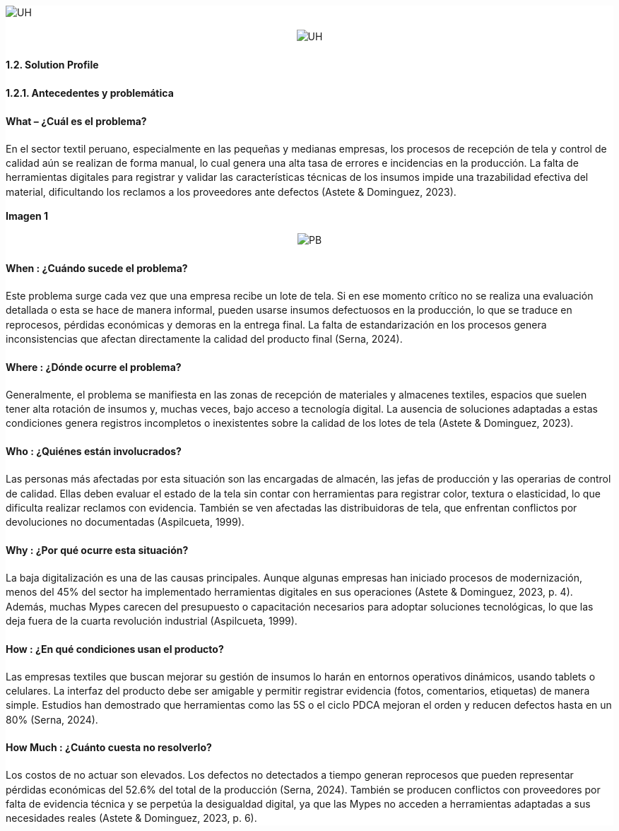   <img src="images/PerfilG.png" alt="UH" width="1000">
</p> 

<p align="center">
  <img src="images/PerfilMB.png" alt="UH" width="1000">
</p> 


#### **1.2. Solution Profile**

#### **1.2.1. Antecedentes y problemática**
#### What – ¿Cuál es el problema?
En el sector textil peruano, especialmente en las pequeñas y medianas empresas, los procesos de recepción de tela y control de calidad aún se realizan de forma manual, lo cual genera una alta tasa de errores e incidencias en la producción. La falta de herramientas digitales para registrar y validar las características técnicas de los insumos impide una trazabilidad efectiva del material, dificultando los reclamos a los proveedores ante defectos (Astete & Dominguez, 2023).

 **Imagen 1**
<p align="center">
  <img src="images/grafico1.png" alt="PB" width="1000">
</p>

#### When : ¿Cuándo sucede el problema?
Este problema surge cada vez que una empresa recibe un lote de tela. Si en ese momento crítico no se realiza una evaluación detallada o esta se hace de manera informal, pueden usarse insumos defectuosos en la producción, lo que se traduce en reprocesos, pérdidas económicas y demoras en la entrega final. La falta de estandarización en los procesos genera inconsistencias que afectan directamente la calidad del producto final (Serna, 2024).

#### Where : ¿Dónde ocurre el problema?
Generalmente, el problema se manifiesta en las zonas de recepción de materiales y almacenes textiles, espacios que suelen tener alta rotación de insumos y, muchas veces, bajo acceso a tecnología digital. La ausencia de soluciones adaptadas a estas condiciones genera registros incompletos o inexistentes sobre la calidad de los lotes de tela (Astete & Dominguez, 2023).
#### Who :  ¿Quiénes están involucrados?
Las personas más afectadas por esta situación son las encargadas de almacén, las jefas de producción y las operarias de control de calidad. Ellas deben evaluar el estado de la tela sin contar con herramientas para registrar color, textura o elasticidad, lo que dificulta realizar reclamos con evidencia. También se ven afectadas las distribuidoras de tela, que enfrentan conflictos por devoluciones no documentadas (Aspilcueta, 1999).
#### Why : ¿Por qué ocurre esta situación?
La baja digitalización es una de las causas principales. Aunque algunas empresas han iniciado procesos de modernización, menos del 45% del sector ha implementado herramientas digitales en sus operaciones (Astete & Dominguez, 2023, p. 4). Además, muchas Mypes carecen del presupuesto o capacitación necesarios para adoptar soluciones tecnológicas, lo que las deja fuera de la cuarta revolución industrial (Aspilcueta, 1999).
#### How : ¿En qué condiciones usan el producto?
Las empresas textiles que buscan mejorar su gestión de insumos lo harán en entornos operativos dinámicos, usando tablets o celulares. La interfaz del producto debe ser amigable y permitir registrar evidencia (fotos, comentarios, etiquetas) de manera simple. Estudios han demostrado que herramientas como las 5S o el ciclo PDCA mejoran el orden y reducen defectos hasta en un 80% (Serna, 2024).
#### How Much : ¿Cuánto cuesta no resolverlo?
Los costos de no actuar son elevados. Los defectos no detectados a tiempo generan reprocesos que pueden representar pérdidas económicas del 52.6% del total de la producción (Serna, 2024). También se producen conflictos con proveedores por falta de evidencia técnica y se perpetúa la desigualdad digital, ya que las Mypes no acceden a herramientas adaptadas a sus necesidades reales (Astete & Dominguez, 2023, p. 6).
